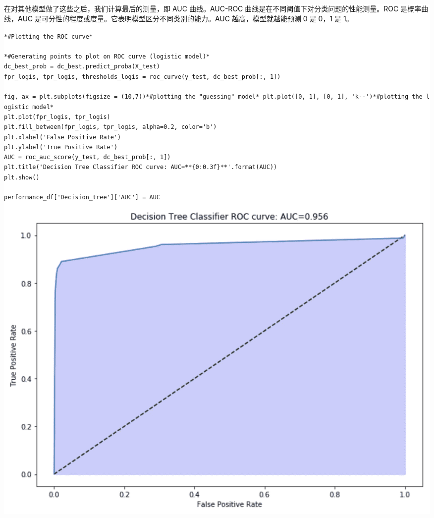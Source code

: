 在对其他模型做了这些之后，我们计算最后的测量，即 AUC 曲线。AUC-ROC 曲线是在不同阈值下对分类问题的性能测量。ROC 是概率曲线，AUC 是可分性的程度或度量。它表明模型区分不同类别的能力。AUC 越高，模型就越能预测 0 是 0，1 是 1。

```
*#Plotting the ROC curve*

*#Generating points to plot on ROC curve (logistic model)*
dc_best_prob = dc_best.predict_proba(X_test)
fpr_logis, tpr_logis, thresholds_logis = roc_curve(y_test, dc_best_prob[:, 1])

fig, ax = plt.subplots(figsize = (10,7))*#plotting the "guessing" model* plt.plot([0, 1], [0, 1], 'k--')*#plotting the logistic model*
plt.plot(fpr_logis, tpr_logis)
plt.fill_between(fpr_logis, tpr_logis, alpha=0.2, color='b')
plt.xlabel('False Positive Rate')
plt.ylabel('True Positive Rate')
AUC = roc_auc_score(y_test, dc_best_prob[:, 1])
plt.title('Decision Tree Classifier ROC curve: AUC=**{0:0.3f}**'.format(AUC))
plt.show()

performance_df['Decision_tree']['AUC'] = AUC
```

![](img/bf4ce31e8845dca6b4fcb470f958f0e9.png)
